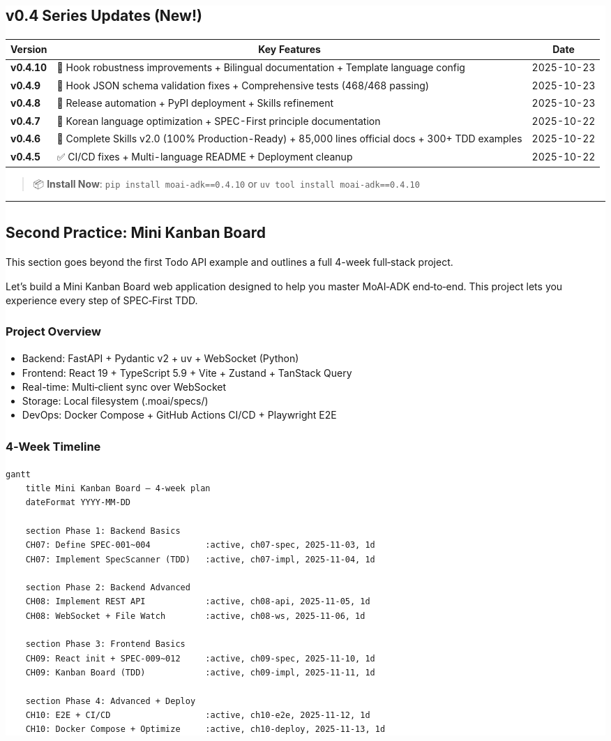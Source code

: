 
## v0.4 Series Updates (New!)

| Version    | Key Features                                                                         | Date       |
| ---------- | ------------------------------------------------------------------------------------ | ---------- |
| **v0.4.10** | 🔧 Hook robustness improvements + Bilingual documentation + Template language config | 2025-10-23 |
| **v0.4.9** | 🎯 Hook JSON schema validation fixes + Comprehensive tests (468/468 passing)        | 2025-10-23 |
| **v0.4.8** | 🚀 Release automation + PyPI deployment + Skills refinement                          | 2025-10-23 |
| **v0.4.7** | 📖 Korean language optimization + SPEC-First principle documentation                 | 2025-10-22 |
| **v0.4.6** | 🎉 Complete Skills v2.0 (100% Production-Ready) + 85,000 lines official docs + 300+ TDD examples | 2025-10-22 |
| **v0.4.5** | ✅ CI/CD fixes + Multi-language README + Deployment cleanup                           | 2025-10-22 |

> 📦 **Install Now**: `pip install moai-adk==0.4.10` or `uv tool install moai-adk==0.4.10`

---

##

## Second Practice: Mini Kanban Board

This section goes beyond the first Todo API example and outlines a full 4-week full‑stack project.

Let’s build a Mini Kanban Board web application designed to help you master MoAI‑ADK end‑to‑end. This project lets you experience every step of SPEC‑First TDD.

### Project Overview

- Backend: FastAPI + Pydantic v2 + uv + WebSocket (Python)
- Frontend: React 19 + TypeScript 5.9 + Vite + Zustand + TanStack Query
- Real-time: Multi‑client sync over WebSocket
- Storage: Local filesystem (.moai/specs/)
- DevOps: Docker Compose + GitHub Actions CI/CD + Playwright E2E

### 4‑Week Timeline

```mermaid
gantt
    title Mini Kanban Board — 4‑week plan
    dateFormat YYYY-MM-DD

    section Phase 1: Backend Basics
    CH07: Define SPEC-001~004           :active, ch07-spec, 2025-11-03, 1d
    CH07: Implement SpecScanner (TDD)   :active, ch07-impl, 2025-11-04, 1d

    section Phase 2: Backend Advanced
    CH08: Implement REST API            :active, ch08-api, 2025-11-05, 1d
    CH08: WebSocket + File Watch        :active, ch08-ws, 2025-11-06, 1d

    section Phase 3: Frontend Basics
    CH09: React init + SPEC-009~012     :active, ch09-spec, 2025-11-10, 1d
    CH09: Kanban Board (TDD)            :active, ch09-impl, 2025-11-11, 1d

    section Phase 4: Advanced + Deploy
    CH10: E2E + CI/CD                   :active, ch10-e2e, 2025-11-12, 1d
    CH10: Docker Compose + Optimize     :active, ch10-deploy, 2025-11-13, 1d
```
